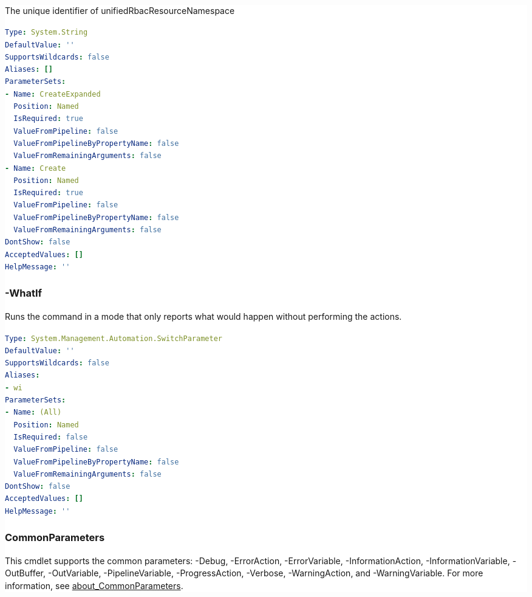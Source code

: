 The unique identifier of unifiedRbacResourceNamespace

```yaml
Type: System.String
DefaultValue: ''
SupportsWildcards: false
Aliases: []
ParameterSets:
- Name: CreateExpanded
  Position: Named
  IsRequired: true
  ValueFromPipeline: false
  ValueFromPipelineByPropertyName: false
  ValueFromRemainingArguments: false
- Name: Create
  Position: Named
  IsRequired: true
  ValueFromPipeline: false
  ValueFromPipelineByPropertyName: false
  ValueFromRemainingArguments: false
DontShow: false
AcceptedValues: []
HelpMessage: ''
```

### -WhatIf

Runs the command in a mode that only reports what would happen without performing the actions.

```yaml
Type: System.Management.Automation.SwitchParameter
DefaultValue: ''
SupportsWildcards: false
Aliases:
- wi
ParameterSets:
- Name: (All)
  Position: Named
  IsRequired: false
  ValueFromPipeline: false
  ValueFromPipelineByPropertyName: false
  ValueFromRemainingArguments: false
DontShow: false
AcceptedValues: []
HelpMessage: ''
```

### CommonParameters

This cmdlet supports the common parameters: -Debug, -ErrorAction, -ErrorVariable,
-InformationAction, -InformationVariable, -OutBuffer, -OutVariable, -PipelineVariable,
-ProgressAction, -Verbose, -WarningAction, and -WarningVariable. For more information, see
[about_CommonParameters](https://go.microsoft.com/fwlink/?LinkID=113216).
